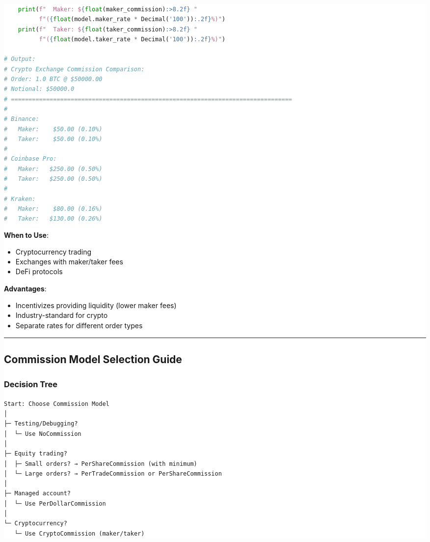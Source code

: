 ```python
    print(f"  Maker: ${float(maker_commission):>8.2f} "
          f"({float(model.maker_rate * Decimal('100')):.2f}%)")
    print(f"  Taker: ${float(taker_commission):>8.2f} "
          f"({float(model.taker_rate * Decimal('100')):.2f}%)")

# Output:
# Crypto Exchange Commission Comparison:
# Order: 1.0 BTC @ $50000.00
# Notional: $50000.0
# ================================================================================
#
# Binance:
#   Maker:    $50.00 (0.10%)
#   Taker:    $50.00 (0.10%)
#
# Coinbase Pro:
#   Maker:   $250.00 (0.50%)
#   Taker:   $250.00 (0.50%)
#
# Kraken:
#   Maker:    $80.00 (0.16%)
#   Taker:   $130.00 (0.26%)
```

**When to Use**:
- Cryptocurrency trading
- Exchanges with maker/taker fees
- DeFi protocols

**Advantages**:
- Incentivizes providing liquidity (lower maker fees)
- Industry-standard for crypto
- Separate rates for different order types

---

## Commission Model Selection Guide

### Decision Tree

```
Start: Choose Commission Model
│
├─ Testing/Debugging?
│  └─ Use NoCommission
│
├─ Equity trading?
│  ├─ Small orders? → PerShareCommission (with minimum)
│  └─ Large orders? → PerTradeCommission or PerShareCommission
│
├─ Managed account?
│  └─ Use PerDollarCommission
│
└─ Cryptocurrency?
   └─ Use CryptoCommission (maker/taker)
```
